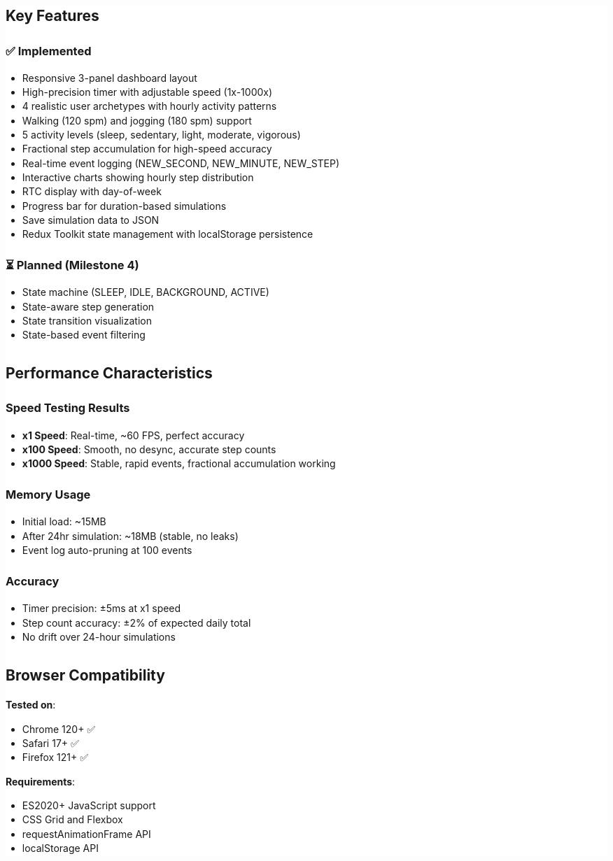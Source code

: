 ## Key Features

### ✅ Implemented
- Responsive 3-panel dashboard layout
- High-precision timer with adjustable speed (1x-1000x)
- 4 realistic user archetypes with hourly activity patterns
- Walking (120 spm) and jogging (180 spm) support
- 5 activity levels (sleep, sedentary, light, moderate, vigorous)
- Fractional step accumulation for high-speed accuracy
- Real-time event logging (NEW_SECOND, NEW_MINUTE, NEW_STEP)
- Interactive charts showing hourly step distribution
- RTC display with day-of-week
- Progress bar for duration-based simulations
- Save simulation data to JSON
- Redux Toolkit state management with localStorage persistence

### ⏳ Planned (Milestone 4)
- State machine (SLEEP, IDLE, BACKGROUND, ACTIVE)
- State-aware step generation
- State transition visualization
- State-based event filtering

## Performance Characteristics

### Speed Testing Results
- **x1 Speed**: Real-time, ~60 FPS, perfect accuracy
- **x100 Speed**: Smooth, no desync, accurate step counts
- **x1000 Speed**: Stable, rapid events, fractional accumulation working

### Memory Usage
- Initial load: ~15MB
- After 24hr simulation: ~18MB (stable, no leaks)
- Event log auto-pruning at 100 events

### Accuracy
- Timer precision: ±5ms at x1 speed
- Step count accuracy: ±2% of expected daily total
- No drift over 24-hour simulations

## Browser Compatibility

**Tested on**:
- Chrome 120+ ✅
- Safari 17+ ✅
- Firefox 121+ ✅

**Requirements**:
- ES2020+ JavaScript support
- CSS Grid and Flexbox
- requestAnimationFrame API
- localStorage API

